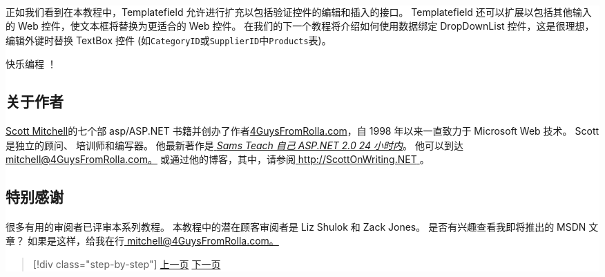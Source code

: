 正如我们看到在本教程中，Templatefield 允许进行扩充以包括验证控件的编辑和插入的接口。 Templatefield 还可以扩展以包括其他输入的 Web 控件，使文本框将替换为更适合的 Web 控件。 在我们的下一个教程将介绍如何使用数据绑定 DropDownList 控件，这是很理想，编辑外键时替换 TextBox 控件 (如`CategoryID`或`SupplierID`中`Products`表)。

快乐编程 ！

## <a name="about-the-author"></a>关于作者

[Scott Mitchell](http://www.4guysfromrolla.com/ScottMitchell.shtml)的七个部 asp/ASP.NET 书籍并创办了作者[4GuysFromRolla.com](http://www.4guysfromrolla.com)，自 1998 年以来一直致力于 Microsoft Web 技术。 Scott 是独立的顾问、 培训师和编写器。 他最新著作是[ *Sams Teach 自己 ASP.NET 2.0 24 小时内*](https://www.amazon.com/exec/obidos/ASIN/0672327384/4guysfromrollaco)。 他可以到达[ mitchell@4GuysFromRolla.com。](mailto:mitchell@4GuysFromRolla.com) 或通过他的博客，其中，请参阅[ http://ScottOnWriting.NET ](http://ScottOnWriting.NET)。

## <a name="special-thanks-to"></a>特别感谢

很多有用的审阅者已评审本系列教程。 本教程中的潜在顾客审阅者是 Liz Shulok 和 Zack Jones。 是否有兴趣查看我即将推出的 MSDN 文章？ 如果是这样，给我在行[ mitchell@4GuysFromRolla.com。](mailto:mitchell@4GuysFromRolla.com)

> [!div class="step-by-step"]
> [上一页](handling-bll-and-dal-level-exceptions-in-an-asp-net-page-cs.md)
> [下一页](customizing-the-data-modification-interface-cs.md)
